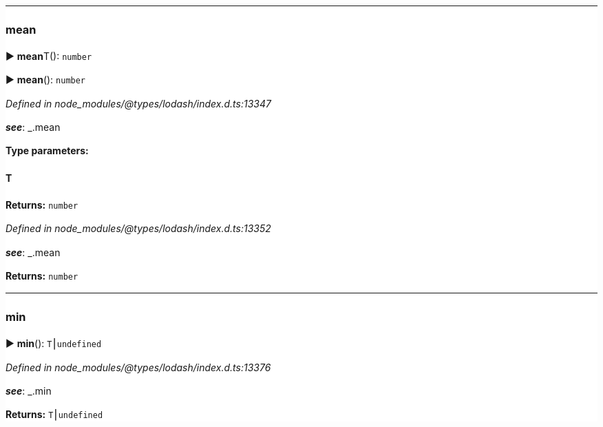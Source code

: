 



___

<a id="mean"></a>

###  mean

► **mean**T(): `number`

► **mean**(): `number`



*Defined in node_modules/@types/lodash/index.d.ts:13347*


*__see__*: _.mean



**Type parameters:**

#### T 


**Returns:** `number`



*Defined in node_modules/@types/lodash/index.d.ts:13352*


*__see__*: _.mean





**Returns:** `number`





___

<a id="min"></a>

###  min

► **min**(): `T`⎮`undefined`



*Defined in node_modules/@types/lodash/index.d.ts:13376*


*__see__*: _.min





**Returns:** `T`⎮`undefined`




